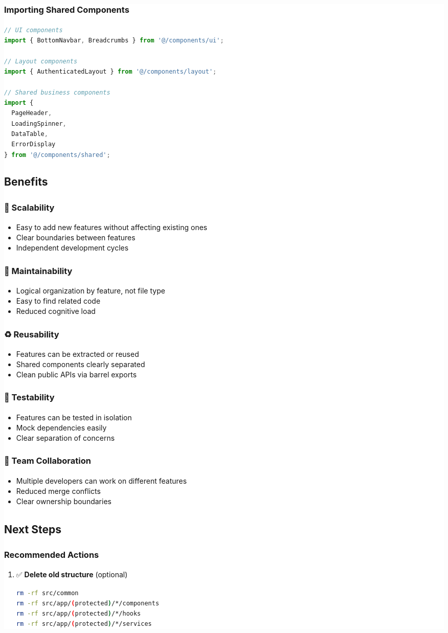 ### Importing Shared Components
```typescript
// UI components
import { BottomNavbar, Breadcrumbs } from '@/components/ui';

// Layout components
import { AuthenticatedLayout } from '@/components/layout';

// Shared business components
import { 
  PageHeader, 
  LoadingSpinner, 
  DataTable,
  ErrorDisplay 
} from '@/components/shared';
```

## Benefits

### 🎯 Scalability
- Easy to add new features without affecting existing ones
- Clear boundaries between features
- Independent development cycles

### 🔧 Maintainability
- Logical organization by feature, not file type
- Easy to find related code
- Reduced cognitive load

### ♻️ Reusability
- Features can be extracted or reused
- Shared components clearly separated
- Clean public APIs via barrel exports

### 🧪 Testability
- Features can be tested in isolation
- Mock dependencies easily
- Clear separation of concerns

### 👥 Team Collaboration
- Multiple developers can work on different features
- Reduced merge conflicts
- Clear ownership boundaries

## Next Steps

### Recommended Actions
1. ✅ **Delete old structure** (optional)
   ```bash
   rm -rf src/common
   rm -rf src/app/(protected)/*/components
   rm -rf src/app/(protected)/*/hooks
   rm -rf src/app/(protected)/*/services
   ```
